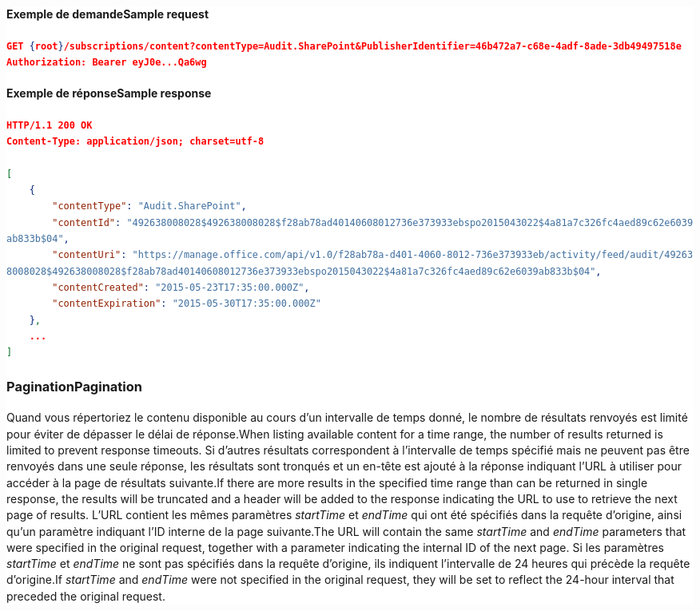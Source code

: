 #### <a name="sample-request"></a><span data-ttu-id="e81c5-282">Exemple de demande</span><span class="sxs-lookup"><span data-stu-id="e81c5-282">Sample request</span></span>

```json
GET {root}/subscriptions/content?contentType=Audit.SharePoint&PublisherIdentifier=46b472a7-c68e-4adf-8ade-3db49497518e
Authorization: Bearer eyJ0e...Qa6wg

```

#### <a name="sample-response"></a><span data-ttu-id="e81c5-283">Exemple de réponse</span><span class="sxs-lookup"><span data-stu-id="e81c5-283">Sample response</span></span>

```json
HTTP/1.1 200 OK
Content-Type: application/json; charset=utf-8

[
    {
        "contentType": "Audit.SharePoint",
        "contentId": "492638008028$492638008028$f28ab78ad40140608012736e373933ebspo2015043022$4a81a7c326fc4aed89c62e6039ab833b$04",
        "contentUri": "https://manage.office.com/api/v1.0/f28ab78a-d401-4060-8012-736e373933eb/activity/feed/audit/492638008028$492638008028$f28ab78ad40140608012736e373933ebspo2015043022$4a81a7c326fc4aed89c62e6039ab833b$04",
        "contentCreated": "2015-05-23T17:35:00.000Z",
        "contentExpiration": "2015-05-30T17:35:00.000Z"
    },
    ...
]

```


### <a name="pagination"></a><span data-ttu-id="e81c5-284">Pagination</span><span class="sxs-lookup"><span data-stu-id="e81c5-284">Pagination</span></span>

<span data-ttu-id="e81c5-285">Quand vous répertoriez le contenu disponible au cours d’un intervalle de temps donné, le nombre de résultats renvoyés est limité pour éviter de dépasser le délai de réponse.</span><span class="sxs-lookup"><span data-stu-id="e81c5-285">When listing available content for a time range, the number of results returned is limited to prevent response timeouts.</span></span> <span data-ttu-id="e81c5-286">Si d’autres résultats correspondent à l’intervalle de temps spécifié mais ne peuvent pas être renvoyés dans une seule réponse, les résultats sont tronqués et un en-tête est ajouté à la réponse indiquant l’URL à utiliser pour accéder à la page de résultats suivante.</span><span class="sxs-lookup"><span data-stu-id="e81c5-286">If there are more results in the specified time range than can be returned in single response, the results will be truncated and a header will be added to the response indicating the URL to use to retrieve the next page of results.</span></span> <span data-ttu-id="e81c5-287">L’URL contient les mêmes paramètres _startTime_ et _endTime_ qui ont été spécifiés dans la requête d’origine, ainsi qu’un paramètre indiquant l’ID interne de la page suivante.</span><span class="sxs-lookup"><span data-stu-id="e81c5-287">The URL will contain the same  _startTime_ and _endTime_ parameters that were specified in the original request, together with a parameter indicating the internal ID of the next page.</span></span> <span data-ttu-id="e81c5-288">Si les paramètres _startTime_ et _endTime_ ne sont pas spécifiés dans la requête d’origine, ils indiquent l’intervalle de 24 heures qui précède la requête d’origine.</span><span class="sxs-lookup"><span data-stu-id="e81c5-288">If _startTime_ and _endTime_ were not specified in the original request, they will be set to reflect the 24-hour interval that preceded the original request.</span></span>
